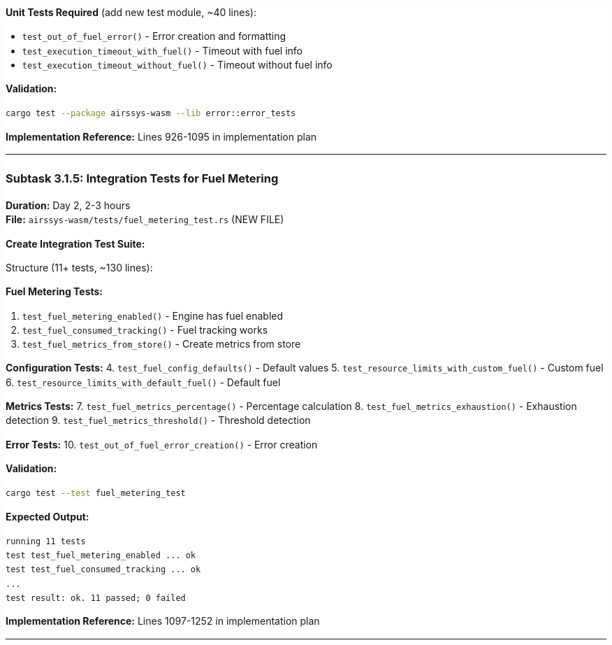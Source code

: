 
**Unit Tests Required** (add new test module, ~40 lines):
- `test_out_of_fuel_error()` - Error creation and formatting
- `test_execution_timeout_with_fuel()` - Timeout with fuel info
- `test_execution_timeout_without_fuel()` - Timeout without fuel info

**Validation:**
```bash
cargo test --package airssys-wasm --lib error::error_tests
```

**Implementation Reference:** Lines 926-1095 in implementation plan

---

### Subtask 3.1.5: Integration Tests for Fuel Metering

**Duration:** Day 2, 2-3 hours  
**File:** `airssys-wasm/tests/fuel_metering_test.rs` (NEW FILE)

**Create Integration Test Suite:**

Structure (11+ tests, ~130 lines):

**Fuel Metering Tests:**
1. `test_fuel_metering_enabled()` - Engine has fuel enabled
2. `test_fuel_consumed_tracking()` - Fuel tracking works
3. `test_fuel_metrics_from_store()` - Create metrics from store

**Configuration Tests:**
4. `test_fuel_config_defaults()` - Default values
5. `test_resource_limits_with_custom_fuel()` - Custom fuel
6. `test_resource_limits_with_default_fuel()` - Default fuel

**Metrics Tests:**
7. `test_fuel_metrics_percentage()` - Percentage calculation
8. `test_fuel_metrics_exhaustion()` - Exhaustion detection
9. `test_fuel_metrics_threshold()` - Threshold detection

**Error Tests:**
10. `test_out_of_fuel_error_creation()` - Error creation

**Validation:**
```bash
cargo test --test fuel_metering_test
```

**Expected Output:**
```
running 11 tests
test test_fuel_metering_enabled ... ok
test test_fuel_consumed_tracking ... ok
...
test result: ok. 11 passed; 0 failed
```

**Implementation Reference:** Lines 1097-1252 in implementation plan

---
